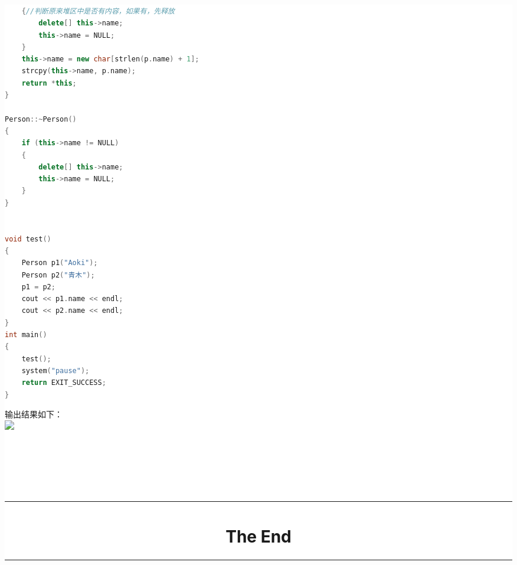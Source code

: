 ```c++
	{//判断原来堆区中是否有内容，如果有，先释放
		delete[] this->name;
		this->name = NULL;
	}
	this->name = new char[strlen(p.name) + 1];
	strcpy(this->name, p.name);
	return *this;
}

Person::~Person()
{
	if (this->name != NULL)
	{
		delete[] this->name;
		this->name = NULL;
	}
}


void test()
{
	Person p1("Aoki");
	Person p2("青木");
	p1 = p2;
	cout << p1.name << endl;
	cout << p2.name << endl;
}
int main()
{
	test();
	system("pause");
	return EXIT_SUCCESS;
}
```
输出结果如下：    
![](https://i.imgur.com/MnUoCci.png)  
<br/><br/><br/><br/><br/>

-------------------------------------
# <center>The End<center/>  
-------------------------------------